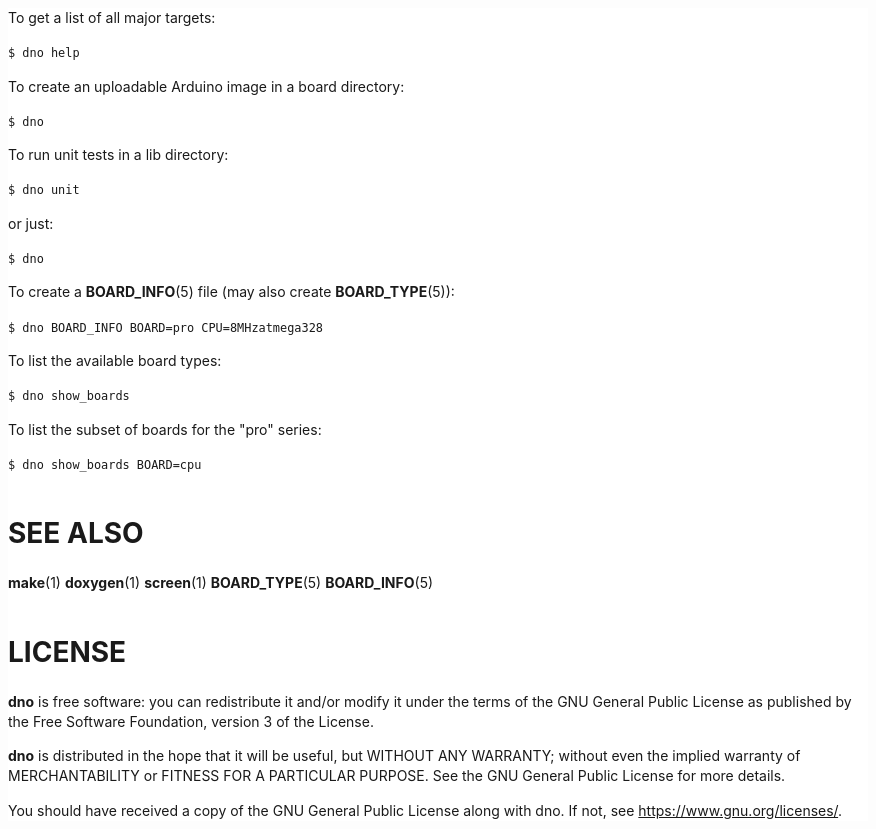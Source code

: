 To get a list of all major targets:

    $ dno help

To create an uploadable Arduino image in a board directory:

    $ dno

To run unit tests in a lib directory:

    $ dno unit

or just:

    $ dno

To create a **BOARD_INFO**(5) file (may also create **BOARD_TYPE**(5)):

    $ dno BOARD_INFO BOARD=pro CPU=8MHzatmega328

To list the available board types:

    $ dno show_boards

To list the subset of boards for the "pro" series:

    $ dno show_boards BOARD=cpu

# SEE ALSO
  **make**(1) **doxygen**(1) **screen**(1) **BOARD_TYPE**(5)
  **BOARD_INFO**(5)

# LICENSE

**dno** is free software: you can redistribute it and/or modify
it under the terms of the GNU General Public License as published by
the Free Software Foundation, version 3 of the License.

**dno** is distributed in the hope that it will be useful, but
WITHOUT ANY WARRANTY; without even the implied warranty of
MERCHANTABILITY or FITNESS FOR A PARTICULAR PURPOSE. See the GNU
General Public License for more details.

You should have received a copy of the GNU General Public License
along with dno. If not, see <https://www.gnu.org/licenses/>.

